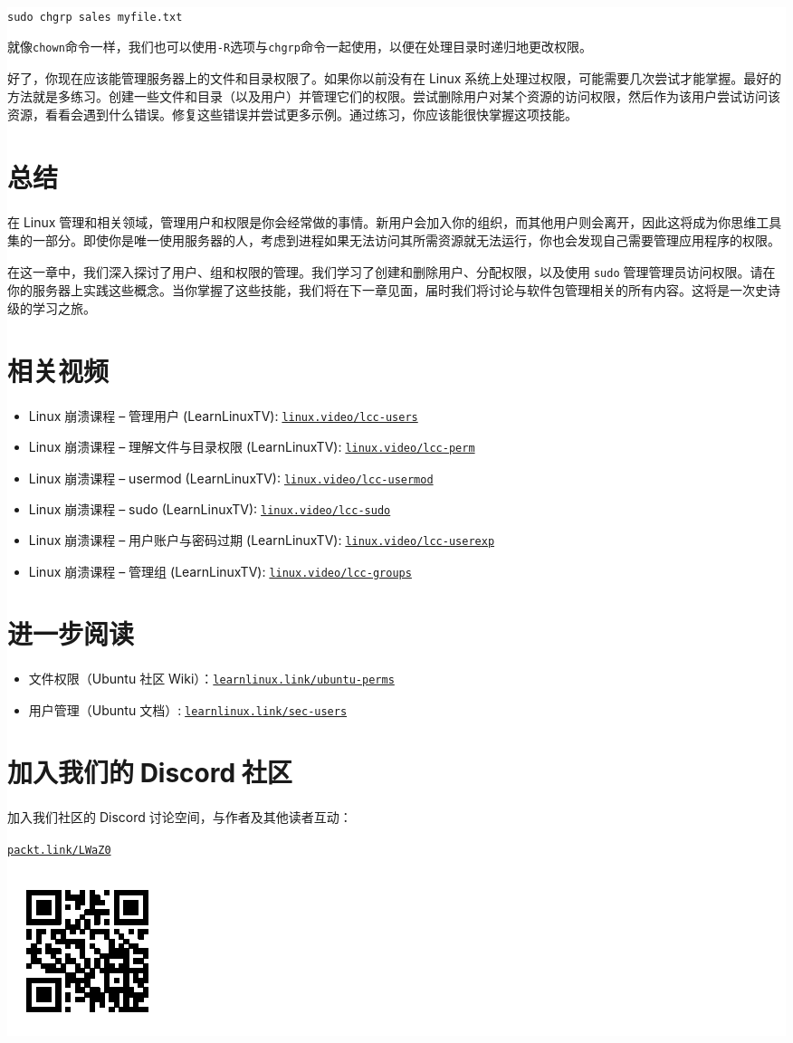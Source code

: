 ```
sudo chgrp sales myfile.txt 
```

就像`chown`命令一样，我们也可以使用`-R`选项与`chgrp`命令一起使用，以便在处理目录时递归地更改权限。

好了，你现在应该能管理服务器上的文件和目录权限了。如果你以前没有在 Linux 系统上处理过权限，可能需要几次尝试才能掌握。最好的方法就是多练习。创建一些文件和目录（以及用户）并管理它们的权限。尝试删除用户对某个资源的访问权限，然后作为该用户尝试访问该资源，看看会遇到什么错误。修复这些错误并尝试更多示例。通过练习，你应该能很快掌握这项技能。

# 总结

在 Linux 管理和相关领域，管理用户和权限是你会经常做的事情。新用户会加入你的组织，而其他用户则会离开，因此这将成为你思维工具集的一部分。即使你是唯一使用服务器的人，考虑到进程如果无法访问其所需资源就无法运行，你也会发现自己需要管理应用程序的权限。

在这一章中，我们深入探讨了用户、组和权限的管理。我们学习了创建和删除用户、分配权限，以及使用 `sudo` 管理管理员访问权限。请在你的服务器上实践这些概念。当你掌握了这些技能，我们将在下一章见面，届时我们将讨论与软件包管理相关的所有内容。这将是一次史诗级的学习之旅。

# 相关视频

+   Linux 崩溃课程 – 管理用户 (LearnLinuxTV): [`linux.video/lcc-users`](https://linux.video/lcc-users)

+   Linux 崩溃课程 – 理解文件与目录权限 (LearnLinuxTV): [`linux.video/lcc-perm`](https://linux.video/lcc-perm)

+   Linux 崩溃课程 – usermod (LearnLinuxTV): [`linux.video/lcc-usermod`](https://linux.video/lcc-usermod)

+   Linux 崩溃课程 – sudo (LearnLinuxTV): [`linux.video/lcc-sudo`](https://linux.video/lcc-sudo)

+   Linux 崩溃课程 – 用户账户与密码过期 (LearnLinuxTV): [`linux.video/lcc-userexp`](https://linux.video/lcc-userexp)

+   Linux 崩溃课程 – 管理组 (LearnLinuxTV): [`linux.video/lcc-groups`](https://linux.video/lcc-groups)

# 进一步阅读

+   文件权限（Ubuntu 社区 Wiki）：[`learnlinux.link/ubuntu-perms`](https://learnlinux.link/ubuntu-perms)

+   用户管理（Ubuntu 文档）: [`learnlinux.link/sec-users`](https://learnlinux.link/sec-users)

# 加入我们的 Discord 社区

加入我们社区的 Discord 讨论空间，与作者及其他读者互动：

[`packt.link/LWaZ0`](https://packt.link/LWaZ0)

![](img/QR_Code50046724-1955875156.png)
